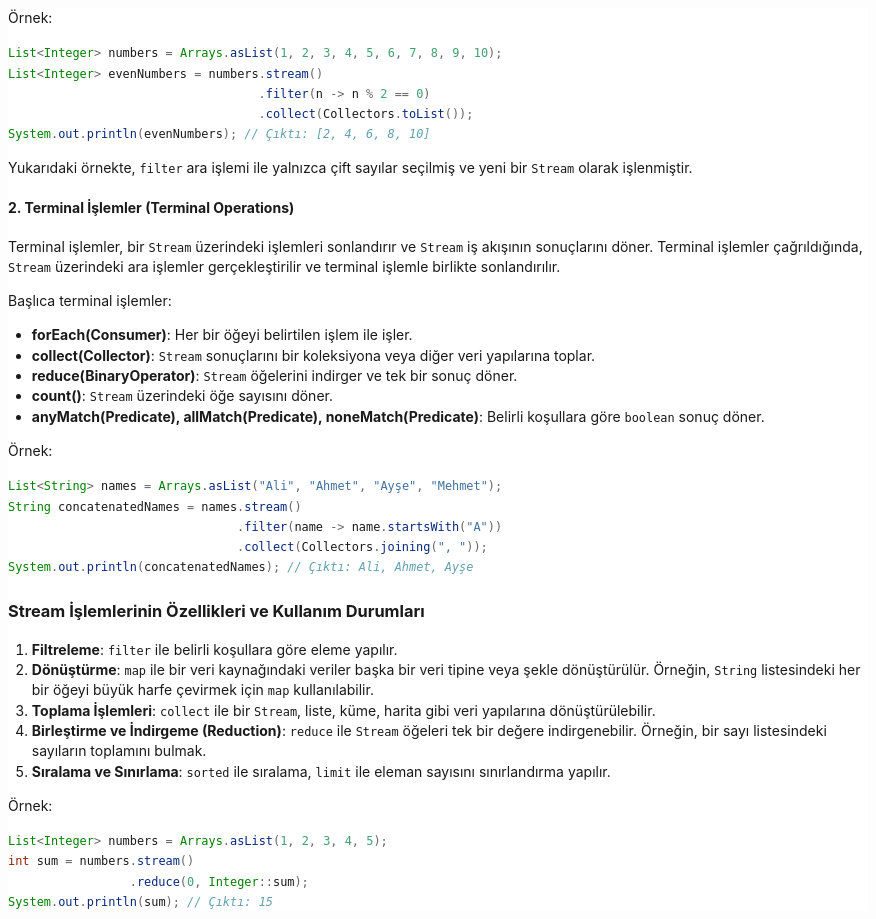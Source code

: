 Örnek:
```java
List<Integer> numbers = Arrays.asList(1, 2, 3, 4, 5, 6, 7, 8, 9, 10);
List<Integer> evenNumbers = numbers.stream()
                                   .filter(n -> n % 2 == 0)
                                   .collect(Collectors.toList());
System.out.println(evenNumbers); // Çıktı: [2, 4, 6, 8, 10]
```

Yukarıdaki örnekte, `filter` ara işlemi ile yalnızca çift sayılar seçilmiş ve yeni bir `Stream` olarak işlenmiştir.

#### 2. Terminal İşlemler (Terminal Operations)
Terminal işlemler, bir `Stream` üzerindeki işlemleri sonlandırır ve `Stream` iş akışının sonuçlarını döner. 
Terminal işlemler çağrıldığında, `Stream` üzerindeki ara işlemler gerçekleştirilir ve terminal işlemle birlikte sonlandırılır.

Başlıca terminal işlemler:
- **forEach(Consumer)**: Her bir öğeyi belirtilen işlem ile işler.
- **collect(Collector)**: `Stream` sonuçlarını bir koleksiyona veya diğer veri yapılarına toplar.
- **reduce(BinaryOperator)**: `Stream` öğelerini indirger ve tek bir sonuç döner.
- **count()**: `Stream` üzerindeki öğe sayısını döner.
- **anyMatch(Predicate), allMatch(Predicate), noneMatch(Predicate)**: Belirli koşullara göre `boolean` sonuç döner.

Örnek:
```java
List<String> names = Arrays.asList("Ali", "Ahmet", "Ayşe", "Mehmet");
String concatenatedNames = names.stream()
                                .filter(name -> name.startsWith("A"))
                                .collect(Collectors.joining(", "));
System.out.println(concatenatedNames); // Çıktı: Ali, Ahmet, Ayşe
```

### Stream İşlemlerinin Özellikleri ve Kullanım Durumları

1. **Filtreleme**: `filter` ile belirli koşullara göre eleme yapılır.
2. **Dönüştürme**: `map` ile bir veri kaynağındaki veriler başka bir veri tipine veya şekle dönüştürülür. Örneğin, `String` listesindeki her bir öğeyi büyük harfe çevirmek için `map` kullanılabilir.
3. **Toplama İşlemleri**: `collect` ile bir `Stream`, liste, küme, harita gibi veri yapılarına dönüştürülebilir.
4. **Birleştirme ve İndirgeme (Reduction)**: `reduce` ile `Stream` öğeleri tek bir değere indirgenebilir. Örneğin, bir sayı listesindeki sayıların toplamını bulmak.
5. **Sıralama ve Sınırlama**: `sorted` ile sıralama, `limit` ile eleman sayısını sınırlandırma yapılır.

Örnek:
```java
List<Integer> numbers = Arrays.asList(1, 2, 3, 4, 5);
int sum = numbers.stream()
                 .reduce(0, Integer::sum);
System.out.println(sum); // Çıktı: 15
```
